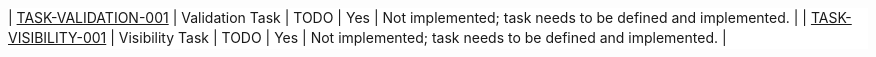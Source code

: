 | [TASK-VALIDATION-001](./Task-VALIDATION-001.md) | Validation Task                            | TODO        | Yes                   | Not implemented; task needs to be defined and implemented.                               |
| [TASK-VISIBILITY-001](./Task-VISIBILITY-001.md) | Visibility Task                            | TODO        | Yes                   | Not implemented; task needs to be defined and implemented.                               |
